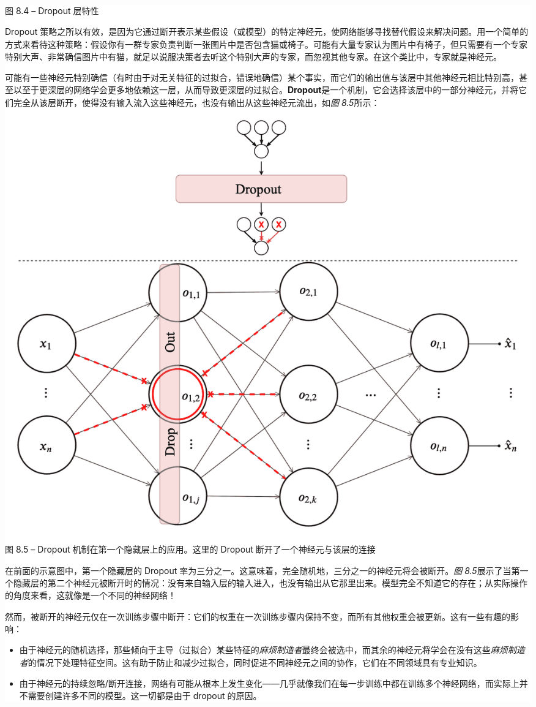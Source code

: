 图 8.4 – Dropout 层特性

Dropout 策略之所以有效，是因为它通过断开表示某些假设（或模型）的特定神经元，使网络能够寻找替代假设来解决问题。用一个简单的方式来看待这种策略：假设你有一群专家负责判断一张图片中是否包含猫或椅子。可能有大量专家认为图片中有椅子，但只需要有一个专家特别大声、非常确信图片中有猫，就足以说服决策者去听这个特别大声的专家，而忽视其他专家。在这个类比中，专家就是神经元。

可能有一些神经元特别确信（有时由于对无关特征的过拟合，错误地确信）某个事实，而它们的输出值与该层中其他神经元相比特别高，甚至以至于更深层的网络学会更多地依赖这一层，从而导致更深层的过拟合。**Dropout**是一个机制，它会选择该层中的一部分神经元，并将它们完全从该层断开，使得没有输入流入这些神经元，也没有输出从这些神经元流出，如*图 8.5*所示：

![](img/7b2a57b2-b790-49fc-9060-b8f35c0a5ced.png)

图 8.5 – Dropout 机制在第一个隐藏层上的应用。这里的 Dropout 断开了一个神经元与该层的连接

在前面的示意图中，第一个隐藏层的 Dropout 率为三分之一。这意味着，完全随机地，三分之一的神经元将会被断开。*图 8.5*展示了当第一个隐藏层的第二个神经元被断开时的情况：没有来自输入层的输入进入，也没有输出从它那里出来。模型完全不知道它的存在；从实际操作的角度来看，这就像是一个不同的神经网络！

然而，被断开的神经元仅在一次训练步骤中断开：它们的权重在一次训练步骤内保持不变，而所有其他权重会被更新。这有一些有趣的影响：

+   由于神经元的随机选择，那些倾向于主导（过拟合）某些特征的*麻烦制造者*最终会被选中，而其余的神经元将学会在没有这些*麻烦制造者*的情况下处理特征空间。这有助于防止和减少过拟合，同时促进不同神经元之间的协作，它们在不同领域具有专业知识。

+   由于神经元的持续忽略/断开连接，网络有可能从根本上发生变化——几乎就像我们在每一步训练中都在训练多个神经网络，而实际上并不需要创建许多不同的模型。这一切都是由于 dropout 的原因。
